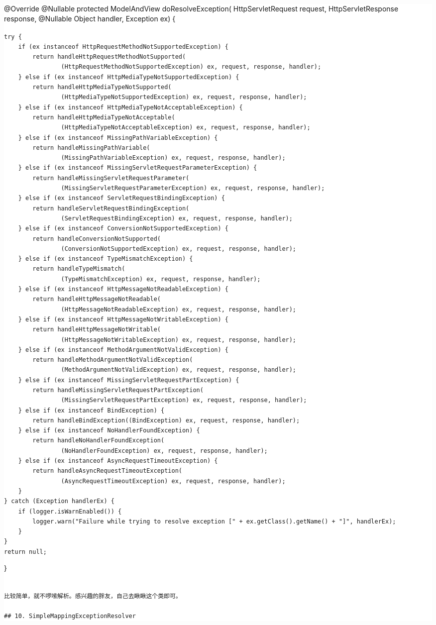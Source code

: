 @Override
@Nullable
protected ModelAndView doResolveException(
		HttpServletRequest request, HttpServletResponse response, @Nullable Object handler, Exception ex) {

	try {
		if (ex instanceof HttpRequestMethodNotSupportedException) {
			return handleHttpRequestMethodNotSupported(
					(HttpRequestMethodNotSupportedException) ex, request, response, handler);
		} else if (ex instanceof HttpMediaTypeNotSupportedException) {
			return handleHttpMediaTypeNotSupported(
					(HttpMediaTypeNotSupportedException) ex, request, response, handler);
		} else if (ex instanceof HttpMediaTypeNotAcceptableException) {
			return handleHttpMediaTypeNotAcceptable(
					(HttpMediaTypeNotAcceptableException) ex, request, response, handler);
		} else if (ex instanceof MissingPathVariableException) {
			return handleMissingPathVariable(
					(MissingPathVariableException) ex, request, response, handler);
		} else if (ex instanceof MissingServletRequestParameterException) {
			return handleMissingServletRequestParameter(
					(MissingServletRequestParameterException) ex, request, response, handler);
		} else if (ex instanceof ServletRequestBindingException) {
			return handleServletRequestBindingException(
					(ServletRequestBindingException) ex, request, response, handler);
		} else if (ex instanceof ConversionNotSupportedException) {
			return handleConversionNotSupported(
					(ConversionNotSupportedException) ex, request, response, handler);
		} else if (ex instanceof TypeMismatchException) {
			return handleTypeMismatch(
					(TypeMismatchException) ex, request, response, handler);
		} else if (ex instanceof HttpMessageNotReadableException) {
			return handleHttpMessageNotReadable(
					(HttpMessageNotReadableException) ex, request, response, handler);
		} else if (ex instanceof HttpMessageNotWritableException) {
			return handleHttpMessageNotWritable(
					(HttpMessageNotWritableException) ex, request, response, handler);
		} else if (ex instanceof MethodArgumentNotValidException) {
			return handleMethodArgumentNotValidException(
					(MethodArgumentNotValidException) ex, request, response, handler);
		} else if (ex instanceof MissingServletRequestPartException) {
			return handleMissingServletRequestPartException(
					(MissingServletRequestPartException) ex, request, response, handler);
		} else if (ex instanceof BindException) {
			return handleBindException((BindException) ex, request, response, handler);
		} else if (ex instanceof NoHandlerFoundException) {
			return handleNoHandlerFoundException(
					(NoHandlerFoundException) ex, request, response, handler);
		} else if (ex instanceof AsyncRequestTimeoutException) {
			return handleAsyncRequestTimeoutException(
					(AsyncRequestTimeoutException) ex, request, response, handler);
		}
	} catch (Exception handlerEx) {
		if (logger.isWarnEnabled()) {
			logger.warn("Failure while trying to resolve exception [" + ex.getClass().getName() + "]", handlerEx);
		}
	}
	return null;
}
```

比较简单，就不啰嗦解析。感兴趣的胖友，自己去瞅瞅这个类即可。

## 10. SimpleMappingExceptionResolver
```